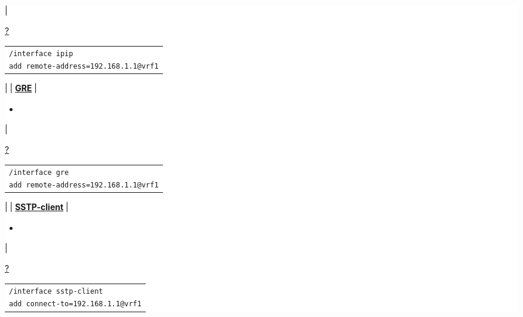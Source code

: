  | 

[?](https://help.mikrotik.com/docs/pages/viewpage.action?pageId=328206#)

<table border="0" cellpadding="0" cellspacing="0"><tbody><tr><td class="code"><div class="container" title="Hint: double-click to select code"><div class="line number1 index0 alt2" data-bidi-marker="true"><code class="ros constants">/interface ipip</code></div><div class="line number2 index1 alt1" data-bidi-marker="true"><code class="ros functions">add </code><code class="ros value">remote-address</code><code class="ros plain">=192.168.1.1@vrf1</code></div></div></td></tr></tbody></table>











 |
| **[GRE](https://help.mikrotik.com/docs/display/ROS/GRE)** | 

+

 | 

[?](https://help.mikrotik.com/docs/pages/viewpage.action?pageId=328206#)

<table border="0" cellpadding="0" cellspacing="0"><tbody><tr><td class="code"><div class="container" title="Hint: double-click to select code"><div class="line number1 index0 alt2" data-bidi-marker="true"><code class="ros constants">/interface gre</code></div><div class="line number2 index1 alt1" data-bidi-marker="true"><code class="ros functions">add </code><code class="ros value">remote-address</code><code class="ros plain">=192.168.1.1@vrf1</code></div></div></td></tr></tbody></table>











 |
| **[SSTP-client](https://help.mikrotik.com/docs/display/ROS/SSTP#SSTP-SSTPClient)** | 

+

 | 

[?](https://help.mikrotik.com/docs/pages/viewpage.action?pageId=328206#)

<table border="0" cellpadding="0" cellspacing="0"><tbody><tr><td class="code"><div class="container" title="Hint: double-click to select code"><div class="line number1 index0 alt2" data-bidi-marker="true"><code class="ros constants">/interface sstp-client</code></div><div class="line number2 index1 alt1" data-bidi-marker="true"><code class="ros functions">add </code><code class="ros value">connect-to</code><code class="ros plain">=192.168.1.1@vrf1</code></div></div></td></tr></tbody></table>

